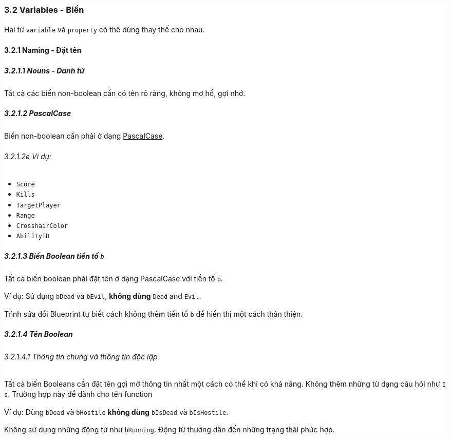 <a name="3.2"></a>
<a name="bp-vars"></a>
### 3.2 Variables - Biến

Hai từ `variable` và `property` có thể dùng thay thế cho nhau.

<a name="3.2.1"></a>
<a name="bp-var-naming"></a>
#### 3.2.1 Naming - Đặt tên

<a name="3.2.1.1"></a>
<a name="bp-var-naming-nouns"></a>
##### 3.2.1.1 Nouns - Danh từ

Tất cả các biến non-boolean cần có tên rõ ràng, không mơ hồ, gợi nhớ.

<a name="3.2.1.2"></a>
<a name="bp-var-naming-case"></a>
##### 3.2.1.2 PascalCase

Biến non-boolean cần phải ở dạng [PascalCase](#terms-cases).

<a name="3.2.1.2e"></a>
###### 3.2.1.2e Ví dụ:

* `Score`
* `Kills`
* `TargetPlayer`
* `Range`
* `CrosshairColor`
* `AbilityID`

<a name="3.2.1.3"></a>
<a name="bp-var-bool-prefix"></a>
##### 3.2.1.3 Biến Boolean tiền tố `b`

Tất cả biến boolean phải đặt tên ở dạng PascalCase với tiền tố `b`.

Ví dụ: Sử dụng `bDead` và `bEvil`, **không dùng** `Dead` and `Evil`.

Trình sửa đổi Blueprint tự biết cách không thêm tiền tố `b` để hiển thị một cách thân thiện.

<a name="3.2.1.4"></a>
<a name="bp-var-bool-names"></a>
##### 3.2.1.4 Tên Boolean

<a name="3.2.1.4.1"></a>
###### 3.2.1.4.1  Thông tin chung và thông tin độc lập

Tất cả biến Booleans cần đặt tên gợi mở thông tin nhất một cách có thể khi có khả năng. Không thêm những từ dạng câu hỏi như `Is`. Trường hợp này để dành cho tên function

Ví dụ: Dùng `bDead` và `bHostile` **không dùng** `bIsDead` và `bIsHostile`.

Không sử dụng những động từ như `bRunning`. Động từ thường dẫn đến những trạng thái phức hợp.
